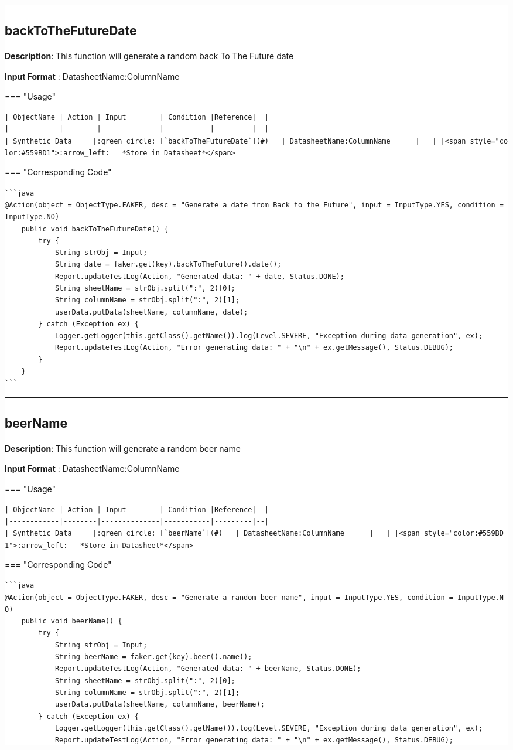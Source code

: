 -----------------------------------------------------

## **backToTheFutureDate**

**Description**: This function will generate a random back To The Future date

**Input Format** : DatasheetName:ColumnName

=== "Usage"

    | ObjectName | Action | Input        | Condition |Reference|  |
    |------------|--------|--------------|-----------|---------|--|
    | Synthetic Data     |:green_circle: [`backToTheFutureDate`](#)   | DatasheetName:ColumnName      |   | |<span style="color:#559BD1">:arrow_left:   *Store in Datasheet*</span> 


=== "Corresponding Code"

    ```java
    @Action(object = ObjectType.FAKER, desc = "Generate a date from Back to the Future", input = InputType.YES, condition = InputType.NO)
        public void backToTheFutureDate() {
            try {
                String strObj = Input;
                String date = faker.get(key).backToTheFuture().date();
                Report.updateTestLog(Action, "Generated data: " + date, Status.DONE);
                String sheetName = strObj.split(":", 2)[0];
                String columnName = strObj.split(":", 2)[1];
                userData.putData(sheetName, columnName, date);
            } catch (Exception ex) {
                Logger.getLogger(this.getClass().getName()).log(Level.SEVERE, "Exception during data generation", ex);
                Report.updateTestLog(Action, "Error generating data: " + "\n" + ex.getMessage(), Status.DEBUG);
            }
        }
    ```
-----------------------------------------------------

## **beerName**

**Description**: This function will generate a random beer name

**Input Format** : DatasheetName:ColumnName

=== "Usage"

    | ObjectName | Action | Input        | Condition |Reference|  |
    |------------|--------|--------------|-----------|---------|--|
    | Synthetic Data     |:green_circle: [`beerName`](#)   | DatasheetName:ColumnName      |   | |<span style="color:#559BD1">:arrow_left:   *Store in Datasheet*</span> 

=== "Corresponding Code"

    ```java
    @Action(object = ObjectType.FAKER, desc = "Generate a random beer name", input = InputType.YES, condition = InputType.NO)
        public void beerName() {
            try {
                String strObj = Input;
                String beerName = faker.get(key).beer().name();
                Report.updateTestLog(Action, "Generated data: " + beerName, Status.DONE);
                String sheetName = strObj.split(":", 2)[0];
                String columnName = strObj.split(":", 2)[1];
                userData.putData(sheetName, columnName, beerName);
            } catch (Exception ex) {
                Logger.getLogger(this.getClass().getName()).log(Level.SEVERE, "Exception during data generation", ex);
                Report.updateTestLog(Action, "Error generating data: " + "\n" + ex.getMessage(), Status.DEBUG);